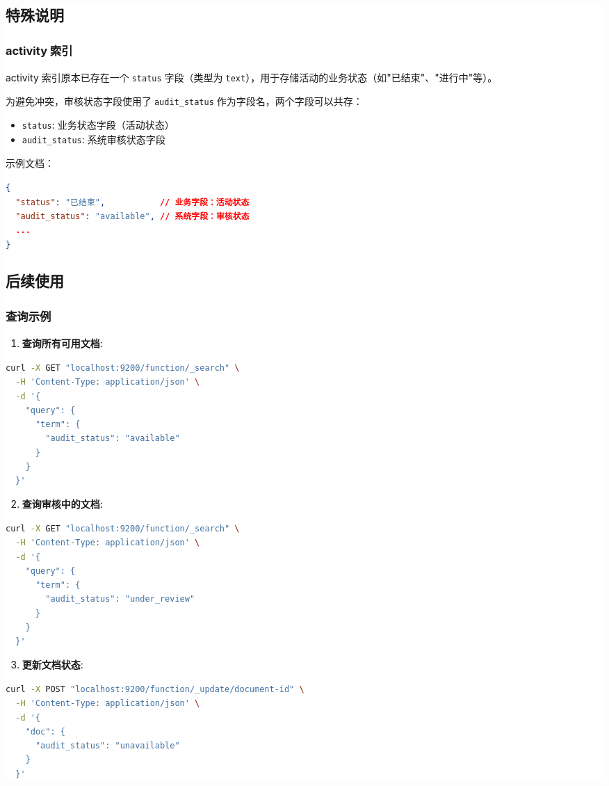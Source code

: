## 特殊说明

### activity 索引
activity 索引原本已存在一个 `status` 字段（类型为 `text`），用于存储活动的业务状态（如"已结束"、"进行中"等）。

为避免冲突，审核状态字段使用了 `audit_status` 作为字段名，两个字段可以共存：
- `status`: 业务状态字段（活动状态）
- `audit_status`: 系统审核状态字段

示例文档：
```json
{
  "status": "已结束",           // 业务字段：活动状态
  "audit_status": "available", // 系统字段：审核状态
  ...
}
```

## 后续使用

### 查询示例

1. **查询所有可用文档**:
```bash
curl -X GET "localhost:9200/function/_search" \
  -H 'Content-Type: application/json' \
  -d '{
    "query": {
      "term": {
        "audit_status": "available"
      }
    }
  }'
```

2. **查询审核中的文档**:
```bash
curl -X GET "localhost:9200/function/_search" \
  -H 'Content-Type: application/json' \
  -d '{
    "query": {
      "term": {
        "audit_status": "under_review"
      }
    }
  }'
```

3. **更新文档状态**:
```bash
curl -X POST "localhost:9200/function/_update/document-id" \
  -H 'Content-Type: application/json' \
  -d '{
    "doc": {
      "audit_status": "unavailable"
    }
  }'
```
